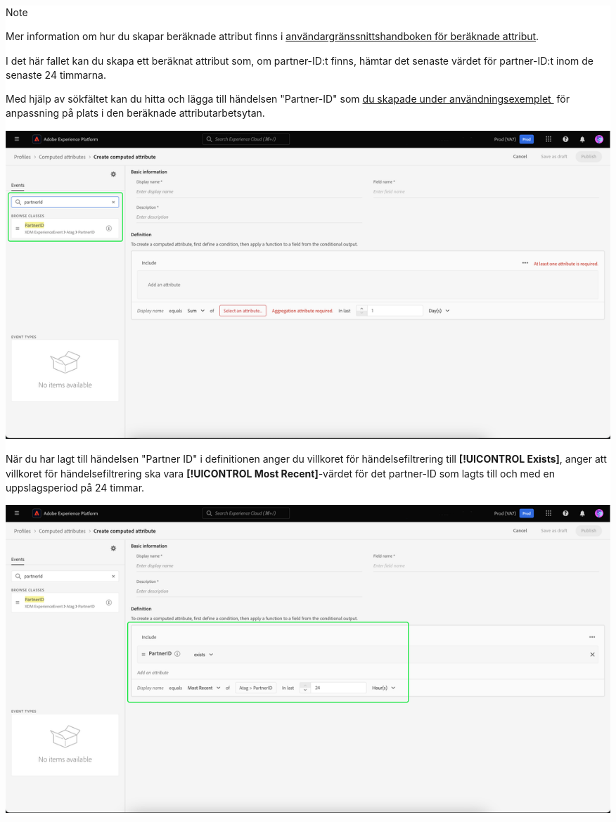 >[!NOTE]
>
>Mer information om hur du skapar beräknade attribut finns i [användargränssnittshandboken för beräknade attribut](../../profile/computed-attributes/ui.md).

I det här fallet kan du skapa ett beräknat attribut som, om partner-ID:t finns, hämtar det senaste värdet för partner-ID:t inom de senaste 24 timmarna.

Med hjälp av sökfältet kan du hitta och lägga till händelsen &quot;Partner-ID&quot; som [du skapade under användningsexemplet &#x200B;](#get-data-in) för anpassning på plats i den beräknade attributarbetsytan.

![Fliken [!UICONTROL Events] och sökfältet är markerade.](../assets/offsite-retargeting/ca-add-partner-id.png)

När du har lagt till händelsen &quot;Partner ID&quot; i definitionen anger du villkoret för händelsefiltrering till **[!UICONTROL Exists]**, anger att villkoret för händelsefiltrering ska vara **[!UICONTROL Most Recent]**-värdet för det partner-ID som lagts till och med en uppslagsperiod på 24 timmar.

![Definitionen av det beräknade attribut som du vill skapa är markerad.](../assets/offsite-retargeting/ca-add-definition.png)
